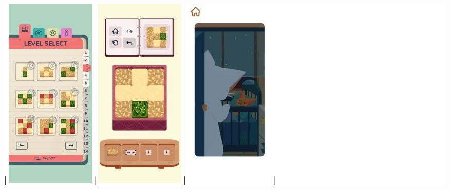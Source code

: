 | [![](/assets/images/2023/sept-inbento-levels-thumbnail.jpg)](/assets/images/2023/sept-inbento-levels.jpg) | [![](/assets/images/2023/sept-inbento-gameplay-thumbnail.jpg)](/assets/images/2023/sept-inbento-gameplay.jpg) | [![](/assets/images/2023/sept-inbento-comic-thumbnail.jpg)](/assets/images/2023/sept-inbento-comic.jpg) |
